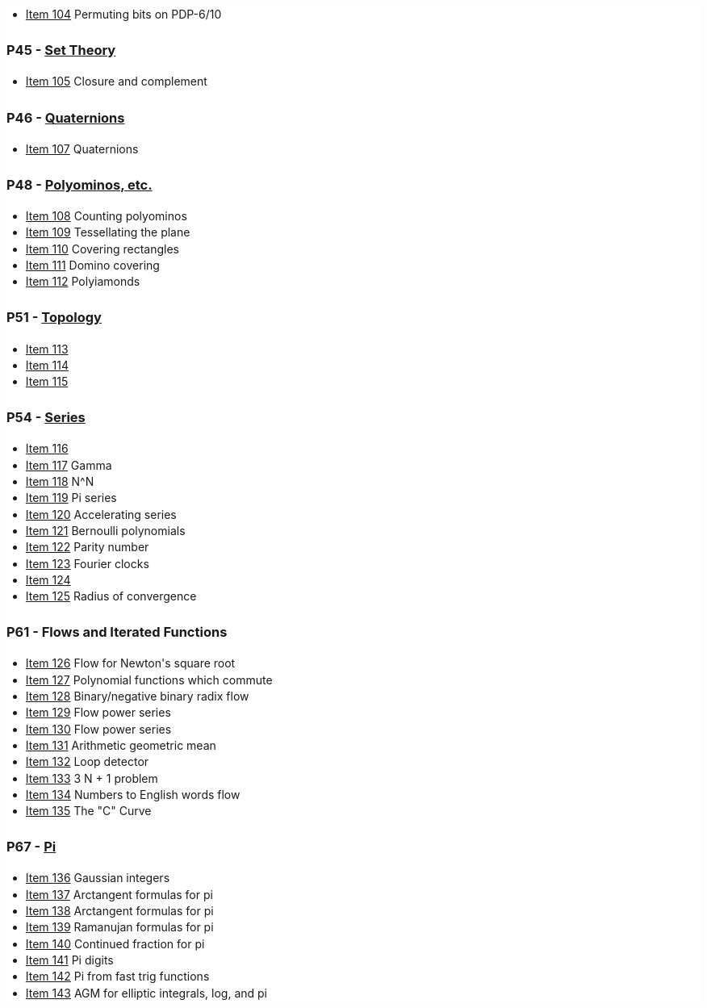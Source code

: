   - [Item 104](http://home.pipeline.com/~hbaker1/hakmem/group.html#item104) Permuting bits on PDP-6/10
### P45 - [Set Theory](http://home.pipeline.com/~hbaker1/hakmem/group.html#item105)
  - [Item 105](http://home.pipeline.com/~hbaker1/hakmem/group.html#item105) Closure and complement
### P46 - [Quaternions](http://home.pipeline.com/~hbaker1/hakmem/quaternions.html)
  - [Item 107](http://home.pipeline.com/~hbaker1/hakmem/quaternions.html#item107) Quaternions
### P48 - [Polyominos, etc.](http://home.pipeline.com/~hbaker1/hakmem/polyominos.html)
  - [Item 108](http://home.pipeline.com/~hbaker1/hakmem/polyominos.html#item108) Counting polyominos
  - [Item 109](http://home.pipeline.com/~hbaker1/hakmem/polyominos.html#item109) Tessellating the plane
  - [Item 110](http://home.pipeline.com/~hbaker1/hakmem/polyominos.html#item110) Covering rectangles
  - [Item 111](http://home.pipeline.com/~hbaker1/hakmem/polyominos.html#item111) Domino covering
  - [Item 112](http://home.pipeline.com/~hbaker1/hakmem/polyominos.html#item112) Polyiamonds
### P51 - [Topology](http://home.pipeline.com/~hbaker1/hakmem/topology.html)
  - [Item 113](http://home.pipeline.com/~hbaker1/hakmem/topology.html#item113)
  - [Item 114](http://home.pipeline.com/~hbaker1/hakmem/topology.html#item114)
  - [Item 115](http://home.pipeline.com/~hbaker1/hakmem/topology.html#item115)
### P54 - [Series](http://home.pipeline.com/~hbaker1/hakmem/series.html)
  - [Item 116](http://home.pipeline.com/~hbaker1/hakmem/series.html#item116)
  - [Item 117](http://home.pipeline.com/~hbaker1/hakmem/series.html#item117) Gamma
  - [Item 118](http://home.pipeline.com/~hbaker1/hakmem/series.html#item118) N^N
  - [Item 119](http://home.pipeline.com/~hbaker1/hakmem/series.html#item119) Pi series
  - [Item 120](http://home.pipeline.com/~hbaker1/hakmem/series.html#item120) Accelerating series
  - [Item 121](http://home.pipeline.com/~hbaker1/hakmem/series.html#item121) Bernoulli polynomials
  - [Item 122](http://home.pipeline.com/~hbaker1/hakmem/series.html#item122) Parity number
  - [Item 123](http://home.pipeline.com/~hbaker1/hakmem/series.html#item123) Fourier clocks
  - [Item 124](http://home.pipeline.com/~hbaker1/hakmem/series.html#item124)
  - [Item 125](http://home.pipeline.com/~hbaker1/hakmem/series.html#item125) Radius of convergence
### P61 - Flows and Iterated Functions
  - [Item 126](http://home.pipeline.com/~hbaker1/hakmem/flows.html#item126) Flow for Newton's square root
  - [Item 127](http://home.pipeline.com/~hbaker1/hakmem/flows.html#item127) Polynomial functions which commute
  - [Item 128](http://home.pipeline.com/~hbaker1/hakmem/flows.html#item128) Binary/negative binary radix flow
  - [Item 129](http://home.pipeline.com/~hbaker1/hakmem/flows.html#item129) Flow power series
  - [Item 130](http://home.pipeline.com/~hbaker1/hakmem/flows.html#item130) Flow power series
  - [Item 131](http://home.pipeline.com/~hbaker1/hakmem/flows.html#item131) Arithmetic geometric mean
  - [Item 132](http://home.pipeline.com/~hbaker1/hakmem/flows.html#item132) Loop detector
  - [Item 133](http://home.pipeline.com/~hbaker1/hakmem/flows.html#item133) 3 N + 1 problem
  - [Item 134](http://home.pipeline.com/~hbaker1/hakmem/flows.html#item134) Numbers to English words flow
  - [Item 135](http://home.pipeline.com/~hbaker1/hakmem/flows.html#item135) The "C" Curve
### P67 - [Pi](http://home.pipeline.com/~hbaker1/hakmem/pi.html)
  - [Item 136](http://home.pipeline.com/~hbaker1/hakmem/pi.html#item136) Gaussian integers
  - [Item 137](http://home.pipeline.com/~hbaker1/hakmem/pi.html#item137) Arctangent formulas for pi
  - [Item 138](http://home.pipeline.com/~hbaker1/hakmem/pi.html#item138) Arctangent formulas for pi
  - [Item 139](http://home.pipeline.com/~hbaker1/hakmem/pi.html#item139) Ramanujan formulas for pi
  - [Item 140](http://home.pipeline.com/~hbaker1/hakmem/pi.html#item140) Continued fraction for pi
  - [Item 141](http://home.pipeline.com/~hbaker1/hakmem/pi.html#item141) Pi digits
  - [Item 142](http://home.pipeline.com/~hbaker1/hakmem/pi.html#item142) Pi from fast trig functions
  - [Item 143](http://home.pipeline.com/~hbaker1/hakmem/pi.html#item143) AGM for elliptic integrals, log, and pi